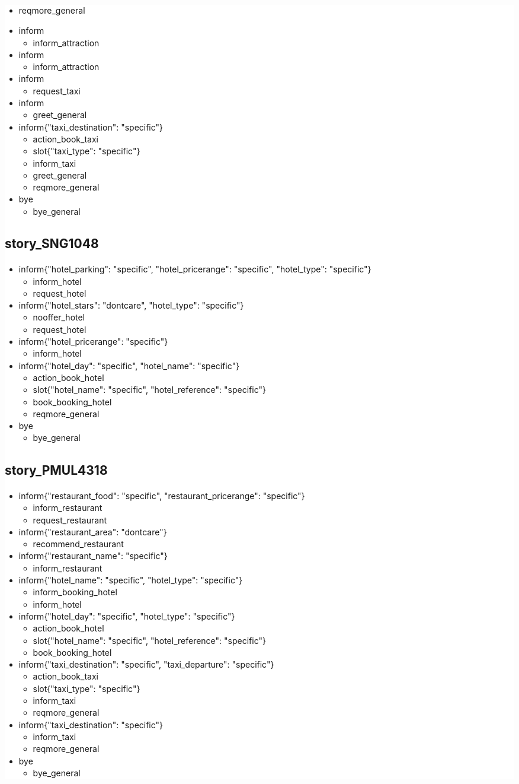    - reqmore_general
* inform
   - inform_attraction
* inform
   - inform_attraction
* inform
   - request_taxi
* inform
   - greet_general
* inform{"taxi_destination": "specific"}
   - action_book_taxi
   - slot{"taxi_type": "specific"}
   - inform_taxi
   - greet_general
   - reqmore_general
* bye
   - bye_general

## story_SNG1048
* inform{"hotel_parking": "specific", "hotel_pricerange": "specific", "hotel_type": "specific"}
   - inform_hotel
   - request_hotel
* inform{"hotel_stars": "dontcare", "hotel_type": "specific"}
   - nooffer_hotel
   - request_hotel
* inform{"hotel_pricerange": "specific"}
   - inform_hotel
* inform{"hotel_day": "specific", "hotel_name": "specific"}
   - action_book_hotel
   - slot{"hotel_name": "specific", "hotel_reference": "specific"}
   - book_booking_hotel
   - reqmore_general
* bye
   - bye_general

## story_PMUL4318
* inform{"restaurant_food": "specific", "restaurant_pricerange": "specific"}
   - inform_restaurant
   - request_restaurant
* inform{"restaurant_area": "dontcare"}
   - recommend_restaurant
* inform{"restaurant_name": "specific"}
   - inform_restaurant
* inform{"hotel_name": "specific", "hotel_type": "specific"}
   - inform_booking_hotel
   - inform_hotel
* inform{"hotel_day": "specific", "hotel_type": "specific"}
   - action_book_hotel
   - slot{"hotel_name": "specific", "hotel_reference": "specific"}
   - book_booking_hotel
* inform{"taxi_destination": "specific", "taxi_departure": "specific"}
   - action_book_taxi
   - slot{"taxi_type": "specific"}
   - inform_taxi
   - reqmore_general
* inform{"taxi_destination": "specific"}
   - inform_taxi
   - reqmore_general
* bye
   - bye_general
